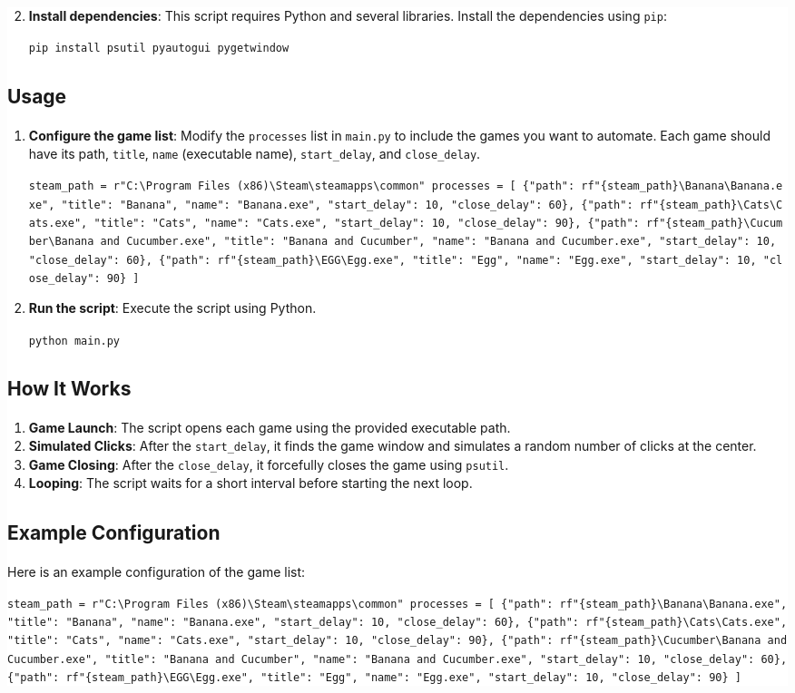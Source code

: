 2.  **Install dependencies**: This script requires Python and several libraries. Install the dependencies using `pip`:
    
    
    `pip install psutil pyautogui pygetwindow` 
    

## Usage

1.  **Configure the game list**: Modify the `processes` list in `main.py` to include the games you want to automate. Each game should have its path, `title`, `name` (executable name), `start_delay`, and `close_delay`.
    
    `steam_path = r"C:\Program Files (x86)\Steam\steamapps\common"
    processes = [
        {"path": rf"{steam_path}\Banana\Banana.exe", "title": "Banana", "name": "Banana.exe", "start_delay": 10, "close_delay": 60},
        {"path": rf"{steam_path}\Cats\Cats.exe", "title": "Cats", "name": "Cats.exe", "start_delay": 10, "close_delay": 90},
        {"path": rf"{steam_path}\Cucumber\Banana and Cucumber.exe", "title": "Banana and Cucumber", "name": "Banana and Cucumber.exe", "start_delay": 10, "close_delay": 60},
        {"path": rf"{steam_path}\EGG\Egg.exe", "title": "Egg", "name": "Egg.exe", "start_delay": 10, "close_delay": 90}
    ]` 
    
2.  **Run the script**: Execute the script using Python.
    
    
    `python main.py` 
    

## How It Works

1.  **Game Launch**: The script opens each game using the provided executable path.
2.  **Simulated Clicks**: After the `start_delay`, it finds the game window and simulates a random number of clicks at the center.
3.  **Game Closing**: After the `close_delay`, it forcefully closes the game using `psutil`.
4.  **Looping**: The script waits for a short interval before starting the next loop.

## Example Configuration

Here is an example configuration of the game list:

`steam_path = r"C:\Program Files (x86)\Steam\steamapps\common"
processes = [
    {"path": rf"{steam_path}\Banana\Banana.exe", "title": "Banana", "name": "Banana.exe", "start_delay": 10, "close_delay": 60},
    {"path": rf"{steam_path}\Cats\Cats.exe", "title": "Cats", "name": "Cats.exe", "start_delay": 10, "close_delay": 90},
    {"path": rf"{steam_path}\Cucumber\Banana and Cucumber.exe", "title": "Banana and Cucumber", "name": "Banana and Cucumber.exe", "start_delay": 10, "close_delay": 60},
    {"path": rf"{steam_path}\EGG\Egg.exe", "title": "Egg", "name": "Egg.exe", "start_delay": 10, "close_delay": 90}
]` 
